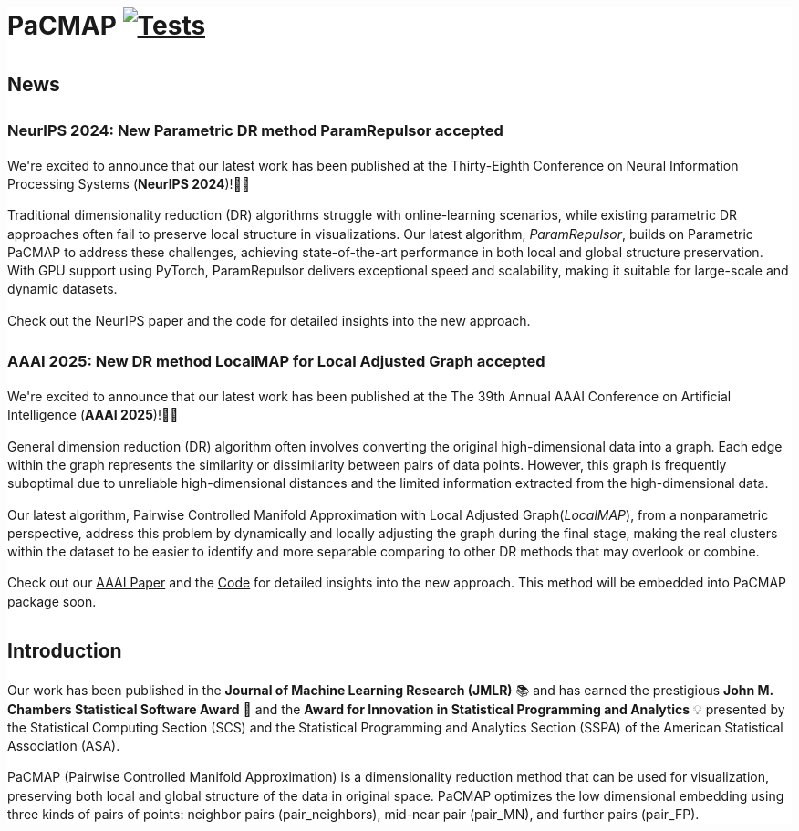 # PaCMAP [![Tests](https://github.com/YingfanWang/PaCMAP/actions/workflows/test.yml/badge.svg?branch=master)](https://github.com/YingfanWang/PaCMAP/actions/workflows/test.yml)

## <a name='News'></a>News

### NeurIPS 2024: New Parametric DR method ParamRepulsor accepted

We're excited to announce that our latest work has been published at the Thirty-Eighth Conference on Neural Information Processing Systems (**NeurIPS 2024**)!🎉🎉

Traditional dimensionality reduction (DR) algorithms struggle with online-learning scenarios, while existing parametric DR approaches often fail to preserve local structure in visualizations.
Our latest algorithm, *ParamRepulsor*, builds on Parametric PaCMAP to address these challenges, achieving state-of-the-art performance in both local and global structure preservation. With GPU support using PyTorch, ParamRepulsor delivers exceptional speed and scalability, making it suitable for large-scale and dynamic datasets.

Check out the [NeurIPS paper](https://openreview.net/pdf?id=eYNYnYle41) and the [code](https://github.com/hyhuang00/ParamRepulsor) for detailed insights into the new approach.

### AAAI 2025: New DR method LocalMAP for Local Adjusted Graph accepted

We're excited to announce that our latest work has been published at the The 39th Annual AAAI Conference on Artificial Intelligence (**AAAI 2025**)!🎉🎉

General dimension reduction (DR) algorithm often involves converting the original high-dimensional data into a graph. Each edge within the graph represents the similarity or dissimilarity between pairs of data points. However, this graph is frequently suboptimal due to unreliable high-dimensional distances and the limited information extracted from the high-dimensional data.

Our latest algorithm, Pairwise Controlled Manifold Approximation with Local Adjusted Graph(*LocalMAP*), from a nonparametric perspective, address this problem by dynamically and locally adjusting the graph during the final stage, making the real clusters within the dataset to be easier to identify and more separable comparing to other DR methods that may overlook or combine.

Check out our [AAAI Paper](https://arxiv.org/abs/2412.15426) and the [Code](https://github.com/williamsyy/LocalMAP) for detailed insights into the new approach. This method will be embedded into PaCMAP package soon.

## <a name='Introduction'></a>Introduction

Our work has been published in the **Journal of Machine Learning Research (JMLR)** 📚 and has earned the prestigious **John M. Chambers Statistical Software Award** 🥇 and the **Award for Innovation in Statistical Programming and Analytics** 💡 presented by the Statistical Computing Section (SCS) and the Statistical Programming and Analytics Section (SSPA) of the American Statistical Association (ASA).

PaCMAP (Pairwise Controlled Manifold Approximation) is a dimensionality reduction method that can be used for visualization, preserving both local and global structure of the data in original space. PaCMAP optimizes the low dimensional embedding using three kinds of pairs of points: neighbor pairs (pair_neighbors), mid-near pair (pair_MN), and further pairs (pair_FP).
